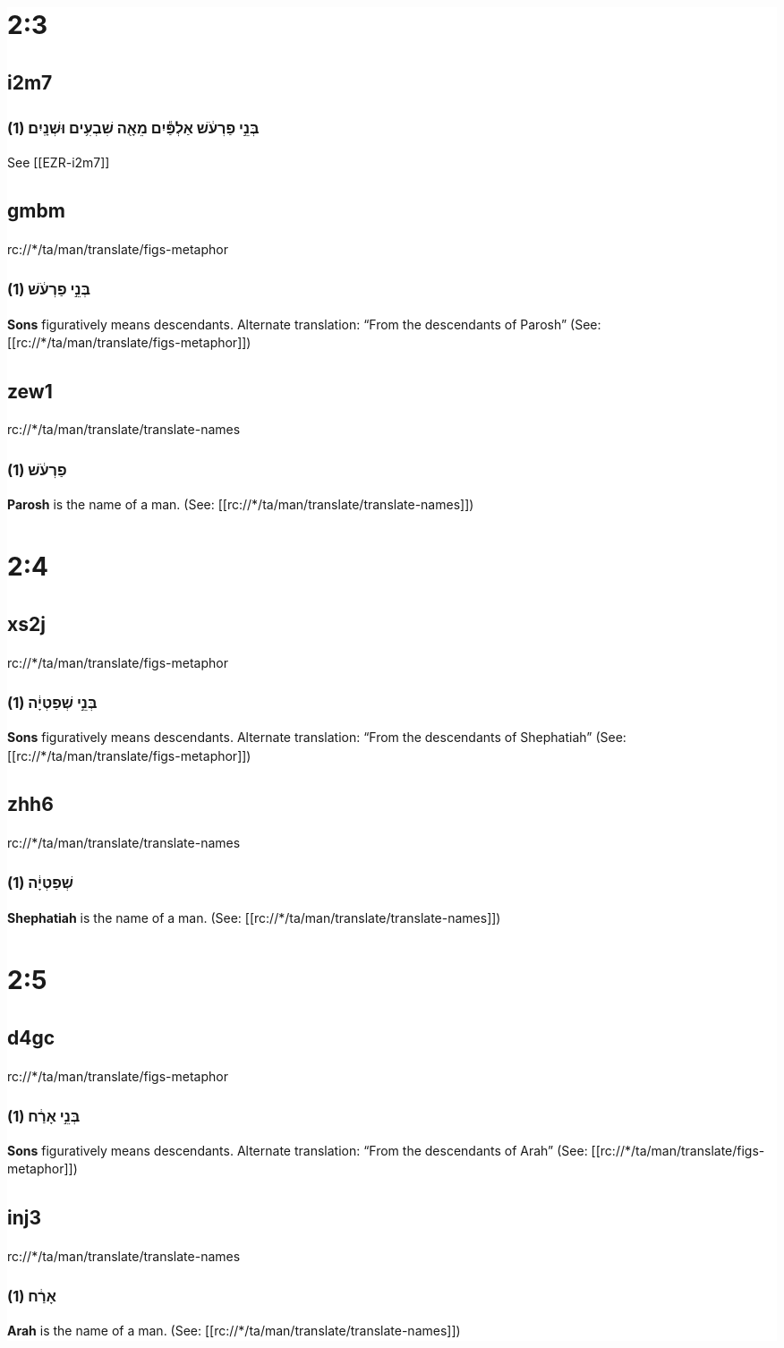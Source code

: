 # 2:3
## i2m7
### בְּנֵ֣י פַרְעֹ֔שׁ אַלְפַּ֕יִם מֵאָ֖ה שִׁבְעִ֥ים וּ⁠שְׁנָֽיִם׃ (1)
See [[EZR-i2m7]]
## gmbm
rc://*/ta/man/translate/figs-metaphor
### בְּנֵ֣י פַרְעֹ֔שׁ (1)
**Sons** figuratively means descendants. Alternate translation: “From the descendants of Parosh” (See: [[rc://*/ta/man/translate/figs-metaphor]])

## zew1
rc://*/ta/man/translate/translate-names
### פַרְעֹ֔שׁ (1)
**Parosh** is the name of a man. (See: [[rc://*/ta/man/translate/translate-names]])

# 2:4
## xs2j
rc://*/ta/man/translate/figs-metaphor
### בְּנֵ֣י שְׁפַטְיָ֔ה (1)
**Sons** figuratively means descendants. Alternate translation: “From the descendants of Shephatiah” (See: [[rc://*/ta/man/translate/figs-metaphor]])

## zhh6
rc://*/ta/man/translate/translate-names
### שְׁפַטְיָ֔ה (1)
**Shephatiah** is the name of a man. (See: [[rc://*/ta/man/translate/translate-names]])

# 2:5
## d4gc
rc://*/ta/man/translate/figs-metaphor
### בְּנֵ֣י אָרַ֔ח (1)
**Sons** figuratively means descendants. Alternate translation: “From the descendants of Arah” (See: [[rc://*/ta/man/translate/figs-metaphor]])

## inj3
rc://*/ta/man/translate/translate-names
### אָרַ֔ח (1)
**Arah** is the name of a man. (See: [[rc://*/ta/man/translate/translate-names]])
